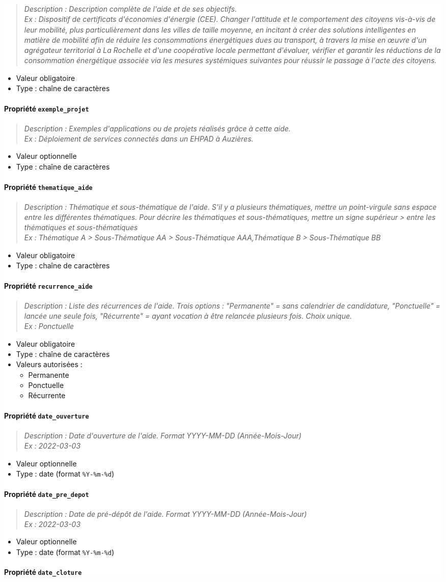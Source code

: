 > *Description : Description complète de l'aide et de ses objectifs.<br/>Ex : Dispositif de certificats d'économies d'énergie (CEE). Changer l'attitude et le comportement des citoyens vis-à-vis de leur mobilité, plus particulièrement dans les villes de taille moyenne, en incitant à créer des solutions intelligentes en matière de mobilité afin de réduire les consommations énergétiques dues au transport, à travers la mise en œuvre d'un agrégateur territorial à La Rochelle et d'une coopérative locale permettant d'évaluer, vérifier et garantir les réductions de la consommation énergétique associée via les mesures systémiques suivantes pour réussir le passage à l'acte des citoyens.*
- Valeur obligatoire
- Type : chaîne de caractères

#### Propriété `exemple_projet`

> *Description : Exemples d'applications ou de projets réalisés grâce à cette aide.<br/>Ex : Déploiement de services connectés dans un EHPAD à Auzières.*
- Valeur optionnelle
- Type : chaîne de caractères

#### Propriété `thematique_aide`

> *Description : Thématique et sous-thématique de l'aide. S'il y a plusieurs thématiques, mettre un point-virgule sans espace entre les différentes thématiques. Pour décrire les thématiques et sous-thématiques, mettre un signe supérieur > entre les thématiques et sous-thématiques<br/>Ex : Thématique A > Sous-Thématique AA > Sous-Thématique AAA,Thématique B > Sous-Thématique BB*
- Valeur obligatoire
- Type : chaîne de caractères

#### Propriété `recurrence_aide`

> *Description : Liste des récurrences de l'aide. Trois options : "Permanente" = sans calendrier de candidature, "Ponctuelle" = lancée une seule fois, "Récurrente" = ayant vocation à être relancée plusieurs fois. Choix unique.<br/>Ex : Ponctuelle*
- Valeur obligatoire
- Type : chaîne de caractères
- Valeurs autorisées : 
    - Permanente
    - Ponctuelle
    - Récurrente

#### Propriété `date_ouverture`

> *Description : Date d'ouverture de l'aide. Format YYYY-MM-DD (Année-Mois-Jour)<br/>Ex : 2022-03-03*
- Valeur optionnelle
- Type : date (format `%Y-%m-%d`)

#### Propriété `date_pre_depot`

> *Description : Date de pré-dépôt de l'aide. Format YYYY-MM-DD (Année-Mois-Jour)<br/>Ex : 2022-03-03*
- Valeur optionnelle
- Type : date (format `%Y-%m-%d`)

#### Propriété `date_cloture`
